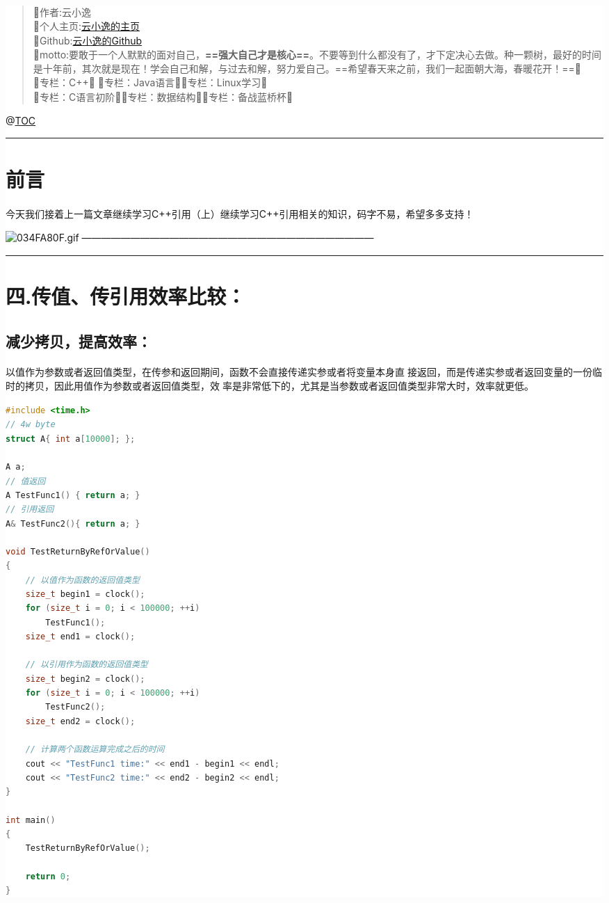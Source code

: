 > 🌹作者:云小逸                                  
> 📝个人主页:[云小逸的主页](https://blog.csdn.net/m0_68865259?spm=1019.2139.3001.5343)          
> 📝Github:[云小逸的Github](https://github.com/NanXing003)                                  
> 🤟motto:要敢于一个人默默的面对自己，**==强大自己才是核心==**。不要等到什么都没有了，才下定决心去做。种一颗树，最好的时间是十年前，其次就是现在！学会自己和解，与过去和解，努力爱自己。==希望春天来之前，我们一起面朝大海，春暖花开！==🤟                                                                
> 👏专栏：C++👏   👏专栏：Java语言👏👏专栏：Linux学习👏                                                 
> 👏专栏：C语言初阶👏👏专栏：数据结构👏👏专栏：备战蓝桥杯👏


@[TOC](文章目录)

---
# 前言
今天我们接着上一篇文章继续学习C++引用（上）继续学习C++引用相关的知识，码字不易，希望多多支持！


![034FA80F.gif](https://p1-juejin.byteimg.com/tos-cn-i-k3u1fbpfcp/c2919e2f77da42e0a53489d4be2186c0~tplv-k3u1fbpfcp-watermark.image?)
——————————————————————————————


---
# 四.传值、传引用效率比较：
## 减少拷贝，提高效率：
以值作为参数或者返回值类型，在传参和返回期间，函数不会直接传递实参或者将变量本身直 接返回，而是传递实参或者返回变量的一份临时的拷贝，因此用值作为参数或者返回值类型，效 率是非常低下的，尤其是当参数或者返回值类型非常大时，效率就更低。
```cpp
#include <time.h>
// 4w byte
struct A{ int a[10000]; };

A a;
// 值返回
A TestFunc1() { return a; }
// 引用返回
A& TestFunc2(){ return a; }

void TestReturnByRefOrValue()
{
	// 以值作为函数的返回值类型
	size_t begin1 = clock();
	for (size_t i = 0; i < 100000; ++i)
		TestFunc1();
	size_t end1 = clock();

	// 以引用作为函数的返回值类型
	size_t begin2 = clock();
	for (size_t i = 0; i < 100000; ++i)
		TestFunc2();
	size_t end2 = clock();

	// 计算两个函数运算完成之后的时间
	cout << "TestFunc1 time:" << end1 - begin1 << endl;
	cout << "TestFunc2 time:" << end2 - begin2 << endl;
}

int main()
{
	TestReturnByRefOrValue();

	return 0;
}
```
